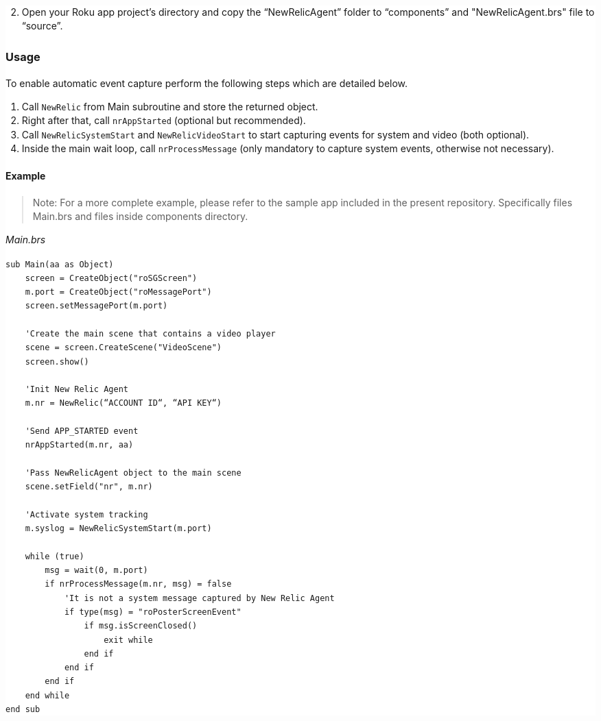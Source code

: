 2. Open your Roku app project’s directory and copy the “NewRelicAgent” folder to “components” and "NewRelicAgent.brs" file to “source”.

<a name="usage"></a>

### Usage

To enable automatic event capture perform the following steps which are detailed below.

1. Call `NewRelic` from Main subroutine and store the returned object.
2. Right after that, call `nrAppStarted` (optional but recommended).
3. Call `NewRelicSystemStart` and `NewRelicVideoStart` to start capturing events for system and video (both optional).
4. Inside the main wait loop, call `nrProcessMessage` (only mandatory to capture system events, otherwise not necessary).

#### Example

> Note: For a more complete example, please refer to the sample app included in the present repository. Specifically files Main.brs and files inside components directory.

*Main.brs*

```brightscript
sub Main(aa as Object)
	screen = CreateObject("roSGScreen")
	m.port = CreateObject("roMessagePort")
	screen.setMessagePort(m.port)

	'Create the main scene that contains a video player
	scene = screen.CreateScene("VideoScene")
	screen.show()
	    
	'Init New Relic Agent
	m.nr = NewRelic(“ACCOUNT ID“, “API KEY“)
	    
	'Send APP_STARTED event
	nrAppStarted(m.nr, aa)
	    
	'Pass NewRelicAgent object to the main scene
	scene.setField("nr", m.nr)
	    
	'Activate system tracking
	m.syslog = NewRelicSystemStart(m.port)
    
	while (true)
		msg = wait(0, m.port)
		if nrProcessMessage(m.nr, msg) = false
			'It is not a system message captured by New Relic Agent
			if type(msg) = "roPosterScreenEvent"
				if msg.isScreenClosed()
					exit while
				end if
			end if
		end if
	end while
end sub
```
